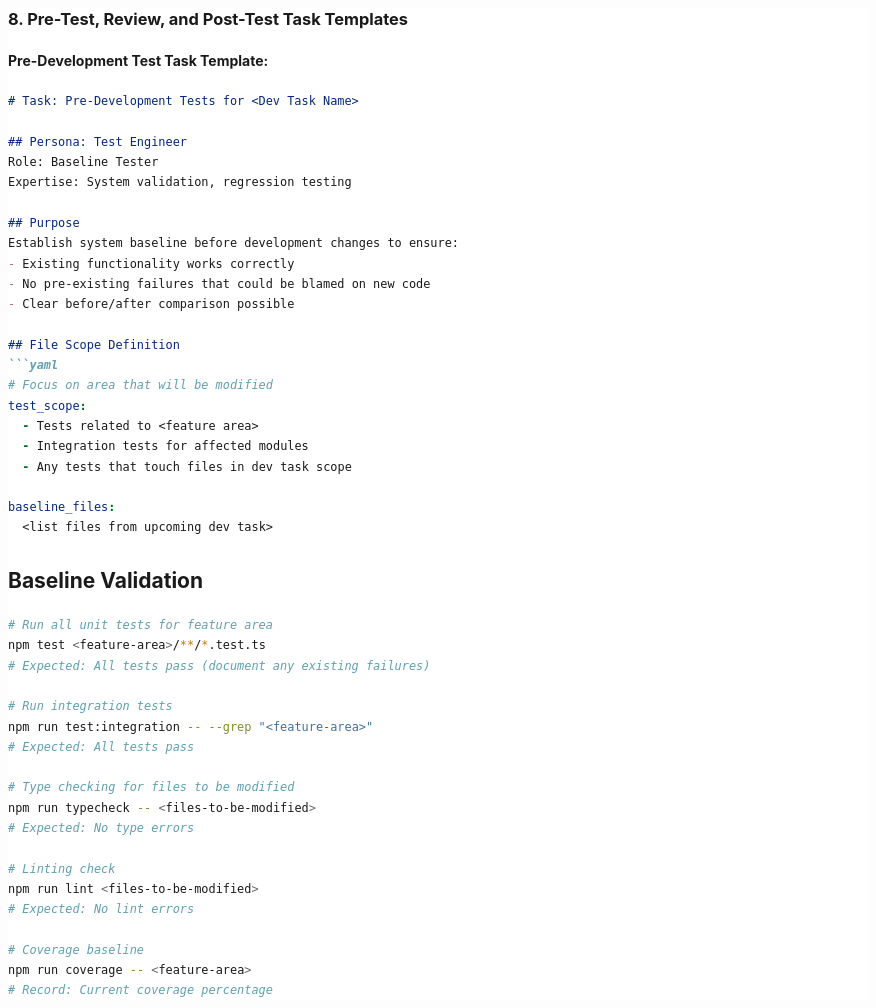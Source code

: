 ### 8. Pre-Test, Review, and Post-Test Task Templates

#### Pre-Development Test Task Template:
```markdown
# Task: Pre-Development Tests for <Dev Task Name>

## Persona: Test Engineer
Role: Baseline Tester
Expertise: System validation, regression testing

## Purpose
Establish system baseline before development changes to ensure:
- Existing functionality works correctly
- No pre-existing failures that could be blamed on new code
- Clear before/after comparison possible

## File Scope Definition
```yaml
# Focus on area that will be modified
test_scope:
  - Tests related to <feature area>
  - Integration tests for affected modules
  - Any tests that touch files in dev task scope

baseline_files:
  <list files from upcoming dev task>
```

## Baseline Validation
```bash
# Run all unit tests for feature area
npm test <feature-area>/**/*.test.ts
# Expected: All tests pass (document any existing failures)

# Run integration tests
npm run test:integration -- --grep "<feature-area>"
# Expected: All tests pass

# Type checking for files to be modified
npm run typecheck -- <files-to-be-modified>
# Expected: No type errors

# Linting check
npm run lint <files-to-be-modified>
# Expected: No lint errors

# Coverage baseline
npm run coverage -- <feature-area>
# Record: Current coverage percentage
```

